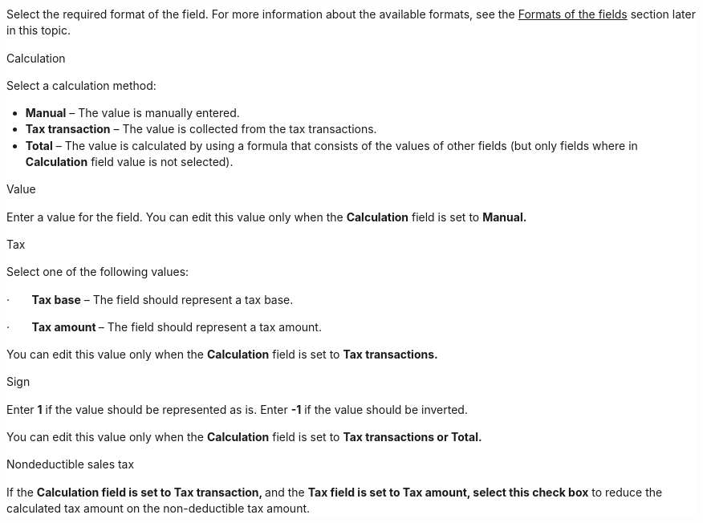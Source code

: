 <p>Select the required format of the field. For more information about the available formats, see the <a href="https://github.com/MicrosoftDocs/Dynamics-365-Operations/blob/IT_Yearly_tax_communication/articles/finance/localizations/emea-ita-yearly-tax-communication.md#formats-of-the-fields">Formats of the fields</a> section later in this topic.</p>
</td>
</tr>
<tr>
<td>
<p>Calculation</p>
</td>
<td>
<p>Select a calculation method:</p>
<ul>
<li><strong>Manual</strong> &ndash; The value is manually entered.</li>
<li><strong>Tax transaction</strong> &ndash; The value is collected from the tax transactions.</li>
<li><strong>Total</strong> &ndash; The value is calculated by using a formula that consists of the values of other fields (but only fields where in <strong>Calculation</strong> field value is not selected).</li>
</ul>
</td>
</tr>
<tr>
<td>
<p>Value</p>
</td>
<td>
<p>Enter a value for the field. You can edit this value only when the <strong>Calculation</strong> field is set to <strong>Manual.</strong></p>
</td>
</tr>
<tr>
<td>
<p>Tax</p>
</td>
<td>
<p>Select one of the following values:</p>
<p>&middot;&nbsp;&nbsp;&nbsp;&nbsp;&nbsp;&nbsp; <strong>Tax base</strong> &ndash; The field should represent a tax base.</p>
<p>&middot;&nbsp;&nbsp;&nbsp;&nbsp;&nbsp;&nbsp; <strong>Tax amount </strong>&ndash; The field should represent a tax amount.</p>
<p>You can edit this value only when the <strong>Calculation</strong> field is set to <strong>Tax transactions.</strong></p>
</td>
</tr>
<tr>
<td>
<p>Sign</p>
</td>
<td>
<p>Enter <strong>1</strong> if the value should be represented as is. Enter <strong>-1</strong> if the value should be inverted.</p>
<p>You can edit this value only when the <strong>Calculation</strong> field is set to <strong>Tax transactions or Total.</strong></p>
</td>
</tr>
<tr>
<td>
<p>Nondeductible sales tax</p>
</td>
<td>
<p>If the <strong>Calculation field is set to Tax transaction, </strong>and the <strong>Tax field is set to Tax amount, select this check box</strong> to reduce the calculated tax amount on the non-deductible tax amount.</p>
</td>